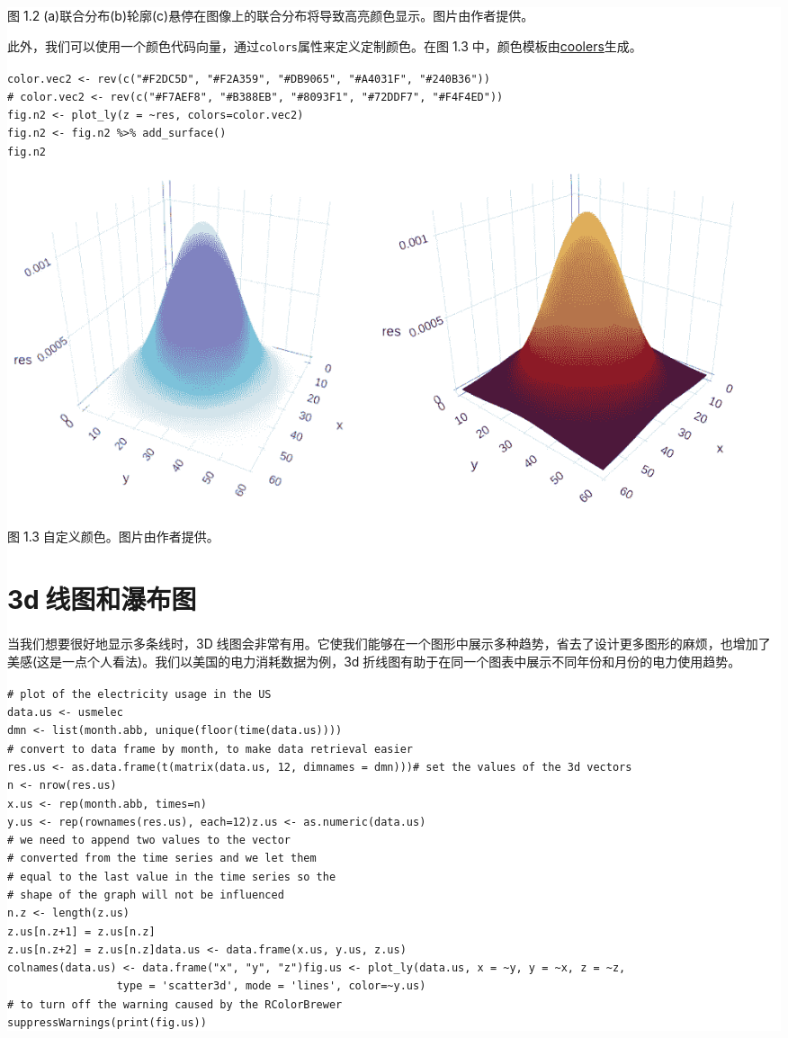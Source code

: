 图 1.2 (a)联合分布(b)轮廓(c)悬停在图像上的联合分布将导致高亮颜色显示。图片由作者提供。

此外，我们可以使用一个颜色代码向量，通过`colors`属性来定义定制颜色。在图 1.3 中，颜色模板由[coolers](https://coolors.co/)生成。

```
color.vec2 <- rev(c("#F2DC5D", "#F2A359", "#DB9065", "#A4031F", "#240B36"))
# color.vec2 <- rev(c("#F7AEF8", "#B388EB", "#8093F1", "#72DDF7", "#F4F4ED"))
fig.n2 <- plot_ly(z = ~res, colors=color.vec2)
fig.n2 <- fig.n2 %>% add_surface()
fig.n2
```

![](img/1dce44a7a16b24ed0d6aee05d0027e6e.png)

图 1.3 自定义颜色。图片由作者提供。

# 3d 线图和瀑布图

当我们想要很好地显示多条线时，3D 线图会非常有用。它使我们能够在一个图形中展示多种趋势，省去了设计更多图形的麻烦，也增加了美感(这是一点个人看法)。我们以美国的电力消耗数据为例，3d 折线图有助于在同一个图表中展示不同年份和月份的电力使用趋势。

```
# plot of the electricity usage in the US
data.us <- usmelec
dmn <- list(month.abb, unique(floor(time(data.us))))
# convert to data frame by month, to make data retrieval easier
res.us <- as.data.frame(t(matrix(data.us, 12, dimnames = dmn)))# set the values of the 3d vectors
n <- nrow(res.us)
x.us <- rep(month.abb, times=n)
y.us <- rep(rownames(res.us), each=12)z.us <- as.numeric(data.us)
# we need to append two values to the vector
# converted from the time series and we let them
# equal to the last value in the time series so the
# shape of the graph will not be influenced
n.z <- length(z.us)
z.us[n.z+1] = z.us[n.z]
z.us[n.z+2] = z.us[n.z]data.us <- data.frame(x.us, y.us, z.us)
colnames(data.us) <- data.frame("x", "y", "z")fig.us <- plot_ly(data.us, x = ~y, y = ~x, z = ~z, 
                 type = 'scatter3d', mode = 'lines', color=~y.us)
# to turn off the warning caused by the RColorBrewer
suppressWarnings(print(fig.us))
```
